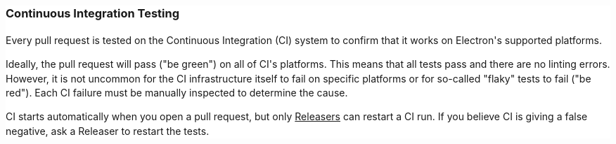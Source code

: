 ### Continuous Integration Testing

Every pull request is tested on the Continuous Integration (CI) system to confirm that it works on Electron's supported platforms.

Ideally, the pull request will pass ("be green") on all of CI's platforms. This means that all tests pass and there are no linting errors. However, it is not uncommon for the CI infrastructure itself to fail on specific platforms or for so-called "flaky" tests to fail ("be red"). Each CI failure must be manually inspected to determine the cause.

CI starts automatically when you open a pull request, but only [Releasers](https://github.com/orgs/electron/teams/releasers/members) can restart a CI run. If you believe CI is giving a false negative, ask a Releaser to restart the tests.

